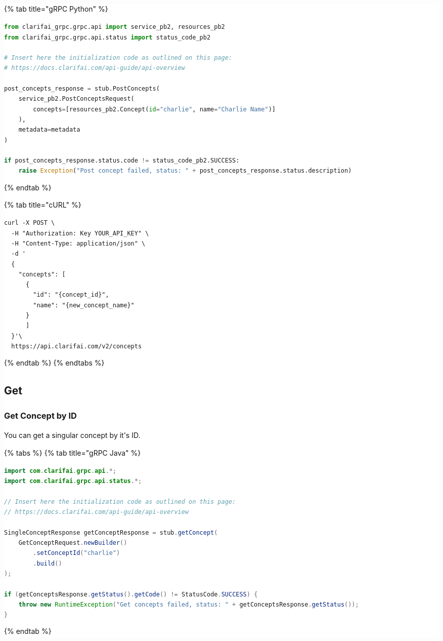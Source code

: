 {% tab title="gRPC Python" %}
```python
from clarifai_grpc.grpc.api import service_pb2, resources_pb2
from clarifai_grpc.grpc.api.status import status_code_pb2

# Insert here the initialization code as outlined on this page:
# https://docs.clarifai.com/api-guide/api-overview

post_concepts_response = stub.PostConcepts(
    service_pb2.PostConceptsRequest(
        concepts=[resources_pb2.Concept(id="charlie", name="Charlie Name")]
    ),
    metadata=metadata
)

if post_concepts_response.status.code != status_code_pb2.SUCCESS:
    raise Exception("Post concept failed, status: " + post_concepts_response.status.description)
```
{% endtab %}

{% tab title="cURL" %}
```text
curl -X POST \
  -H "Authorization: Key YOUR_API_KEY" \
  -H "Content-Type: application/json" \
  -d '
  {
    "concepts": [
      {
        "id": "{concept_id}",
        "name": "{new_concept_name}"
      }
      ]
  }'\
  https://api.clarifai.com/v2/concepts
```
{% endtab %}
{% endtabs %}



## Get
### Get Concept by ID

You can get a singular concept by it's ID.

{% tabs %}
{% tab title="gRPC Java" %}
```java
import com.clarifai.grpc.api.*;
import com.clarifai.grpc.api.status.*;

// Insert here the initialization code as outlined on this page:
// https://docs.clarifai.com/api-guide/api-overview

SingleConceptResponse getConceptResponse = stub.getConcept(
    GetConceptRequest.newBuilder()
        .setConceptId("charlie")
        .build()
);

if (getConceptsResponse.getStatus().getCode() != StatusCode.SUCCESS) {
    throw new RuntimeException("Get concepts failed, status: " + getConceptsResponse.getStatus());
}
```
{% endtab %}